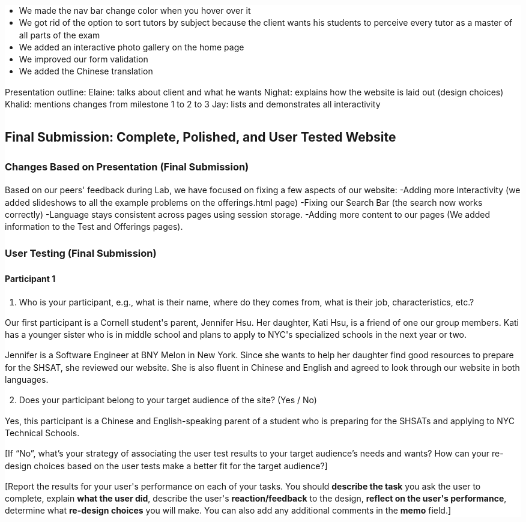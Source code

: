 - We made the nav bar change color when you hover over it
- We got rid of the option to sort tutors by subject because the client wants his students to perceive every tutor as a master of all parts of the exam
- We added an interactive photo gallery on the home page
- We improved our form validation
- We added the Chinese translation

Presentation outline:
Elaine: talks about client and what he wants
Nighat: explains how the website is laid out (design choices)
Khalid: mentions changes from milestone 1 to 2 to 3
Jay: lists and demonstrates all interactivity

## Final Submission: Complete, Polished, and User Tested Website

### Changes Based on Presentation (Final Submission)

Based on our peers' feedback during Lab, we have focused on fixing a few aspects of our website:
-Adding more Interactivity (we added slideshows to all the example problems on the offerings.html page)
-Fixing our Search Bar (the search now works correctly)
-Language stays consistent across pages using session storage.
-Adding more content to our pages (We added information to the Test and Offerings pages).

### User Testing (Final Submission)

#### Participant 1

1. Who is your participant, e.g., what is their name, where do they comes from, what is their job, characteristics, etc.?

Our first participant is a Cornell student's parent, Jennifer Hsu. Her daughter, Kati Hsu, is a friend of one our group members. Kati has a younger sister who is in middle school and plans to apply to NYC's specialized schools in the next year or two.

Jennifer is a Software Engineer at BNY Melon in New York. Since she wants to help her daughter find good resources to prepare for the SHSAT, she reviewed our website. She is also fluent in Chinese and English and agreed to look through our website in both languages.

2. Does your participant belong to your target audience of the site? (Yes / No)

Yes, this participant is a Chinese and English-speaking parent of a student who is preparing for the SHSATs and applying to NYC Technical Schools.

[If “No”, what’s your strategy of associating the user test results to your target audience’s needs and wants? How can your re-design choices based on the user tests make a better fit for the target audience?]

[Report the results for your user's performance on each of your tasks. You should **describe the task** you ask the user to complete, explain **what the user did**, describe the user's **reaction/feedback** to the design, **reflect on the user's performance**, determine what **re-design choices** you will make. You can also add any additional comments in the **memo** field.]
